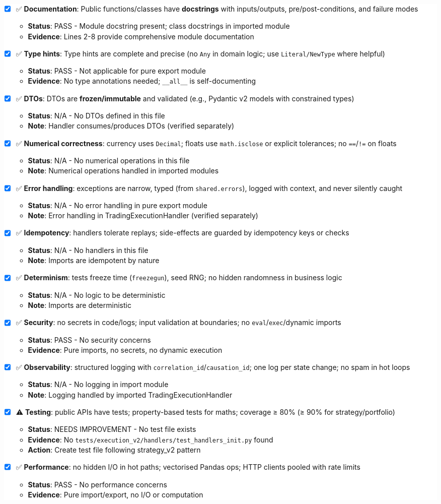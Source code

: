 - [x] ✅ **Documentation**: Public functions/classes have **docstrings** with inputs/outputs, pre/post-conditions, and failure modes
  - **Status**: PASS - Module docstring present; class docstrings in imported module
  - **Evidence**: Lines 2-8 provide comprehensive module documentation
  
- [x] ✅ **Type hints**: Type hints are complete and precise (no `Any` in domain logic; use `Literal/NewType` where helpful)
  - **Status**: PASS - Not applicable for pure export module
  - **Evidence**: No type annotations needed; `__all__` is self-documenting
  
- [x] ✅ **DTOs**: DTOs are **frozen/immutable** and validated (e.g., Pydantic v2 models with constrained types)
  - **Status**: N/A - No DTOs defined in this file
  - **Note**: Handler consumes/produces DTOs (verified separately)
  
- [x] ✅ **Numerical correctness**: currency uses `Decimal`; floats use `math.isclose` or explicit tolerances; no `==`/`!=` on floats
  - **Status**: N/A - No numerical operations in this file
  - **Note**: Numerical operations handled in imported modules
  
- [x] ✅ **Error handling**: exceptions are narrow, typed (from `shared.errors`), logged with context, and never silently caught
  - **Status**: N/A - No error handling in pure export module
  - **Note**: Error handling in TradingExecutionHandler (verified separately)
  
- [x] ✅ **Idempotency**: handlers tolerate replays; side-effects are guarded by idempotency keys or checks
  - **Status**: N/A - No handlers in this file
  - **Note**: Imports are idempotent by nature
  
- [x] ✅ **Determinism**: tests freeze time (`freezegun`), seed RNG; no hidden randomness in business logic
  - **Status**: N/A - No logic to be deterministic
  - **Note**: Imports are deterministic
  
- [x] ✅ **Security**: no secrets in code/logs; input validation at boundaries; no `eval`/`exec`/dynamic imports
  - **Status**: PASS - No security concerns
  - **Evidence**: Pure imports, no secrets, no dynamic execution
  
- [x] ✅ **Observability**: structured logging with `correlation_id`/`causation_id`; one log per state change; no spam in hot loops
  - **Status**: N/A - No logging in import module
  - **Note**: Logging handled by imported TradingExecutionHandler
  
- [x] ⚠️ **Testing**: public APIs have tests; property-based tests for maths; coverage ≥ 80% (≥ 90% for strategy/portfolio)
  - **Status**: NEEDS IMPROVEMENT - No test file exists
  - **Evidence**: No `tests/execution_v2/handlers/test_handlers_init.py` found
  - **Action**: Create test file following strategy_v2 pattern
  
- [x] ✅ **Performance**: no hidden I/O in hot paths; vectorised Pandas ops; HTTP clients pooled with rate limits
  - **Status**: PASS - No performance concerns
  - **Evidence**: Pure import/export, no I/O or computation
  